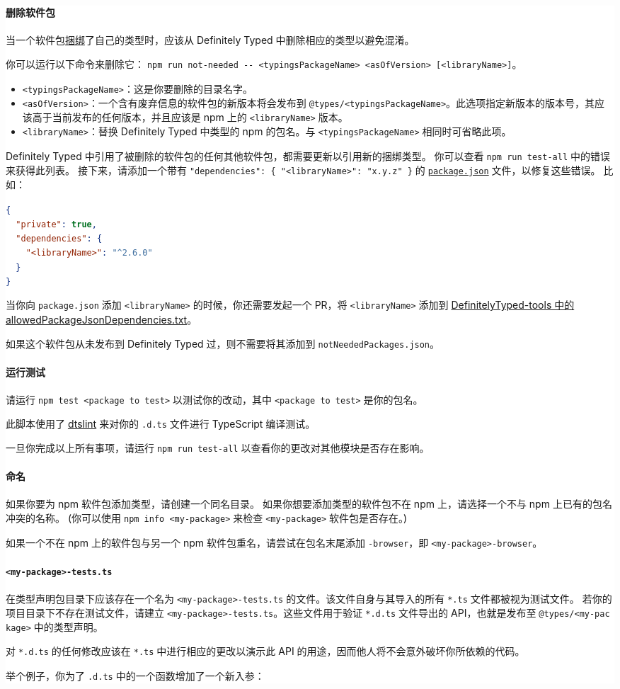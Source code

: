 #### 删除软件包

当一个软件包[捆绑](https://www.typescriptlang.org/docs/handbook/declaration-files/publishing.html)了自己的类型时，应该从 Definitely Typed 中删除相应的类型以避免混淆。

你可以运行以下命令来删除它： `npm run not-needed -- <typingsPackageName> <asOfVersion> [<libraryName>]`。
* `<typingsPackageName>`：这是你要删除的目录名字。
* `<asOfVersion>`：一个含有废弃信息的软件包的新版本将会发布到 `@types/<typingsPackageName>`。此选项指定新版本的版本号，其应该高于当前发布的任何版本，并且应该是 npm 上的 `<libraryName>` 版本。
* `<libraryName>`：替换 Definitely Typed 中类型的 npm 的包名。与 `<typingsPackageName>` 相同时可省略此项。

Definitely Typed 中引用了被删除的软件包的任何其他软件包，都需要更新以引用新的捆绑类型。
你可以查看 `npm run test-all` 中的错误来获得此列表。
接下来，请添加一个带有 `"dependencies": { "<libraryName>": "x.y.z" }` 的 [`package.json`](#packagejson) 文件，以修复这些错误。
比如：

```json
{
  "private": true,
  "dependencies": {
    "<libraryName>": "^2.6.0"
  }
}
```

当你向 `package.json` 添加 `<libraryName>` 的时候，你还需要发起一个 PR，将 `<libraryName>` 添加到 [DefinitelyTyped-tools 中的 allowedPackageJsonDependencies.txt](https://github.com/microsoft/DefinitelyTyped-tools/blob/master/packages/definitions-parser/allowedPackageJsonDependencies.txt)。

如果这个软件包从未发布到 Definitely Typed 过，则不需要将其添加到 `notNeededPackages.json`。

#### 运行测试

请运行 `npm test <package to test>` 以测试你的改动，其中 `<package to test>` 是你的包名。

此脚本使用了 [dtslint](https://github.com/microsoft/DefinitelyTyped-tools/tree/master/packages/dtslint) 来对你的 `.d.ts` 文件进行 TypeScript 编译测试。

一旦你完成以上所有事项，请运行 `npm run test-all` 以查看你的更改对其他模块是否存在影响。

#### 命名

如果你要为 npm 软件包添加类型，请创建一个同名目录。
如果你想要添加类型的软件包不在 npm 上，请选择一个不与 npm 上已有的包名冲突的名称。
(你可以使用 `npm info <my-package>` 来检查 `<my-package>` 软件包是否存在。)

如果一个不在 npm 上的软件包与另一个 npm 软件包重名，请尝试在包名末尾添加 `-browser`，即 `<my-package>-browser`。

#### `<my-package>-tests.ts`

在类型声明包目录下应该存在一个名为 `<my-package>-tests.ts` 的文件。该文件自身与其导入的所有 `*.ts` 文件都被视为测试文件。
若你的项目目录下不存在测试文件，请建立 `<my-package>-tests.ts`。这些文件用于验证 `*.d.ts` 文件导出的 API，也就是发布至 `@types/<my-package>` 中的类型声明。

对 `*.d.ts` 的任何修改应该在 `*.ts` 中进行相应的更改以演示此 API 的用途，因而他人将不会意外破坏你所依赖的代码。

举个例子，你为了 `.d.ts` 中的一个函数增加了一个新入参：
